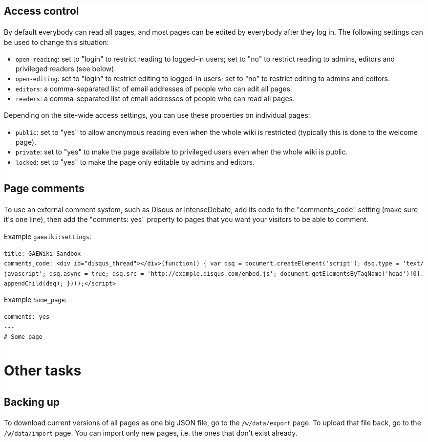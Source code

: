 
## Access control ##

By default everybody can read all pages, and most pages can be edited by everybody after they log in.  The following settings can be used to change this situation:

  * `open-reading`: set to "login" to restrict reading to logged-in users; set to "no" to restrict reading to admins, editors and privileged readers (see below).
  * `open-editing`: set to "login" to restrict editing to logged-in users; set to "no" to restrict editing to admins and editors.
  * `editors`: a comma-separated list of email addresses of people who can edit all pages.
  * `readers`: a comma-separated list of email addresses of people who can read all pages.

Depending on the site-wide access settings, you can use these properties on individual pages:

  * `public`: set to "yes" to allow anonymous reading even when the whole wiki is restricted (typically this is done to the welcome page).
  * `private`: set to "yes" to make the page available to privileged users even when the whole wiki is public.
  * `locked`: set to "yes" to make the page only editable by admins and editors.


## Page comments ##

To use an external comment system, such as [Disqus](http://disqus.com/) or [IntenseDebate](http://intensedebate.com/), add its code to the "comments\_code" setting (make sure it's one line), then add the "comments: yes" property to pages that you want your visitors to be able to comment.

Example `gaewiki:settings`:

```
title: GAEWiki Sandbox
comments_code: <div id="disqus_thread"></div>(function() { var dsq = document.createElement('script'); dsq.type = 'text/javascript'; dsq.async = true; dsq.src = 'http://example.disqus.com/embed.js'; document.getElementsByTagName('head')[0].appendChild(dsq); })();</script>
```

Example `Some_page`:

```
comments: yes
---
# Some page
```


# Other tasks #

## Backing up ##


To download current versions of all pages as one big JSON file, go to the `/w/data/export` page.  To upload that file back, go to the `/w/data/import` page.  You can import only new pages, i.e. the ones that don't exist already.


[1]: http://www.example.com/